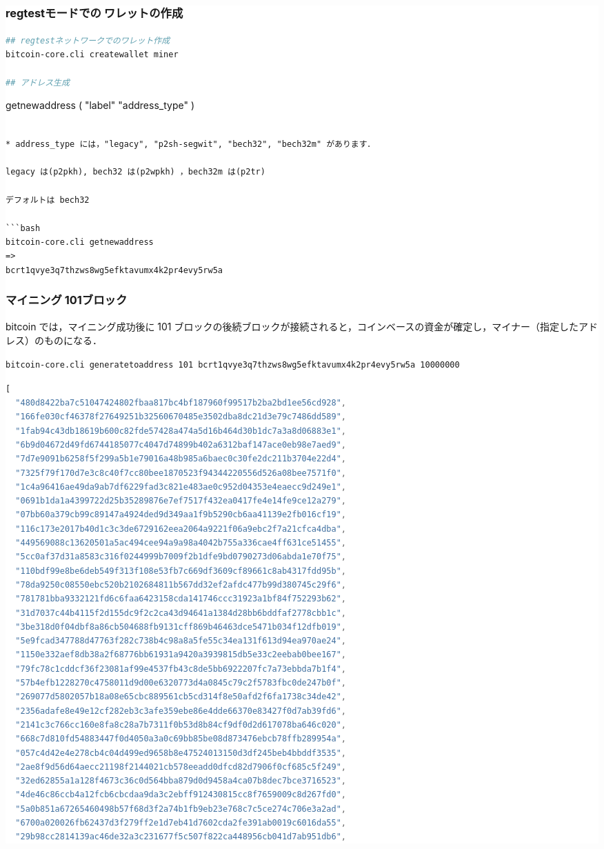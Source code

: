 ### regtestモードでの ワレットの作成

```bash
## regtestネットワークでのワレット作成
bitcoin-core.cli createwallet miner

## アドレス生成

```
getnewaddress ( "label" "address_type" )
```

* address_type には，"legacy", "p2sh-segwit", "bech32", "bech32m" があります．

legacy は(p2pkh), bech32 は(p2wpkh) ，bech32m は(p2tr)

デフォルトは bech32

```bash
bitcoin-core.cli getnewaddress
=>
bcrt1qvye3q7thzws8wg5efktavumx4k2pr4evy5rw5a
```
### マイニング 101ブロック

bitcoin では，マイニング成功後に 101 ブロックの後続ブロックが接続されると，コインベースの資金が確定し，マイナー（指定したアドレス）のものになる．


```bash
bitcoin-core.cli generatetoaddress 101 bcrt1qvye3q7thzws8wg5efktavumx4k2pr4evy5rw5a 10000000
```

```js
[
  "480d8422ba7c51047424802fbaa817bc4bf187960f99517b2ba2bd1ee56cd928",
  "166fe030cf46378f27649251b32560670485e3502dba8dc21d3e79c7486dd589",
  "1fab94c43db18619b600c82fde57428a474a5d16b464d30b1dc7a3a8d06883e1",
  "6b9d04672d49fd6744185077c4047d74899b402a6312baf147ace0eb98e7aed9",
  "7d7e9091b6258f5f299a5b1e79016a48b985a6baec0c30fe2dc211b3704e22d4",
  "7325f79f170d7e3c8c40f7cc80bee1870523f94344220556d526a08bee7571f0",
  "1c4a96416ae49da9ab7df6229fad3c821e483ae0c952d04353e4eaecc9d249e1",
  "0691b1da1a4399722d25b35289876e7ef7517f432ea0417fe4e14fe9ce12a279",
  "07bb60a379cb99c89147a4924ded9d349aa1f9b5290cb6aa41139e2fb016cf19",
  "116c173e2017b40d1c3c3de6729162eea2064a9221f06a9ebc2f7a21cfca4dba",
  "449569088c13620501a5ac494cee94a9a98a4042b755a336cae4ff631ce51455",
  "5cc0af37d31a8583c316f0244999b7009f2b1dfe9bd0790273d06abda1e70f75",
  "110bdf99e8be6deb549f313f108e53fb7c669df3609cf89661c8ab4317fdd95b",
  "78da9250c08550ebc520b2102684811b567dd32ef2afdc477b99d380745c29f6",
  "781781bba9332121fd6c6faa6423158cda141746ccc31923a1bf84f752293b62",
  "31d7037c44b4115f2d155dc9f2c2ca43d94641a1384d28bb6bddfaf2778cbb1c",
  "3be318d0f04dbf8a86cb504688fb9131cff869b46463dce5471b034f12dfb019",
  "5e9fcad347788d47763f282c738b4c98a8a5fe55c34ea131f613d94ea970ae24",
  "1150e332aef8db38a2f68776bb61931a9420a3939815db5e33c2eebab0bee167",
  "79fc78c1cddcf36f23081af99e4537fb43c8de5bb6922207fc7a73ebbda7b1f4",
  "57b4efb1228270c4758011d9d00e6320773d4a0845c79c2f5783fbc0de247b0f",
  "269077d5802057b18a08e65cbc889561cb5cd314f8e50afd2f6fa1738c34de42",
  "2356adafe8e49e12cf282eb3c3afe359ebe86e4dde66370e83427f0d7ab39fd6",
  "2141c3c766cc160e8fa8c28a7b7311f0b53d8b84cf9df0d2d617078ba646c020",
  "668c7d810fd54883447f0d4050a3a0c69bb85be08d873476ebcb78ffb289954a",
  "057c4d42e4e278cb4c04d499ed9658b8e47524013150d3df245beb4bbddf3535",
  "2ae8f9d56d64aecc21198f2144021cb578eeadd0dfcd82d7906f0cf685c5f249",
  "32ed62855a1a128f4673c36c0d564bba879d0d9458a4ca07b8dec7bce3716523",
  "4de46c86ccb4a12fcb6cbcdaa9da3c2ebff912430815cc8f7659009c8d267fd0",
  "5a0b851a67265460498b57f68d3f2a74b1fb9eb23e768c7c5ce274c706e3a2ad",
  "6700a020026fb62437d3f279ff2e1d7eb41d7602cda2fe391ab0019c6016da55",
  "29b98cc2814139ac46de32a3c231677f5c507f822ca448956cb041d7ab951db6",
```